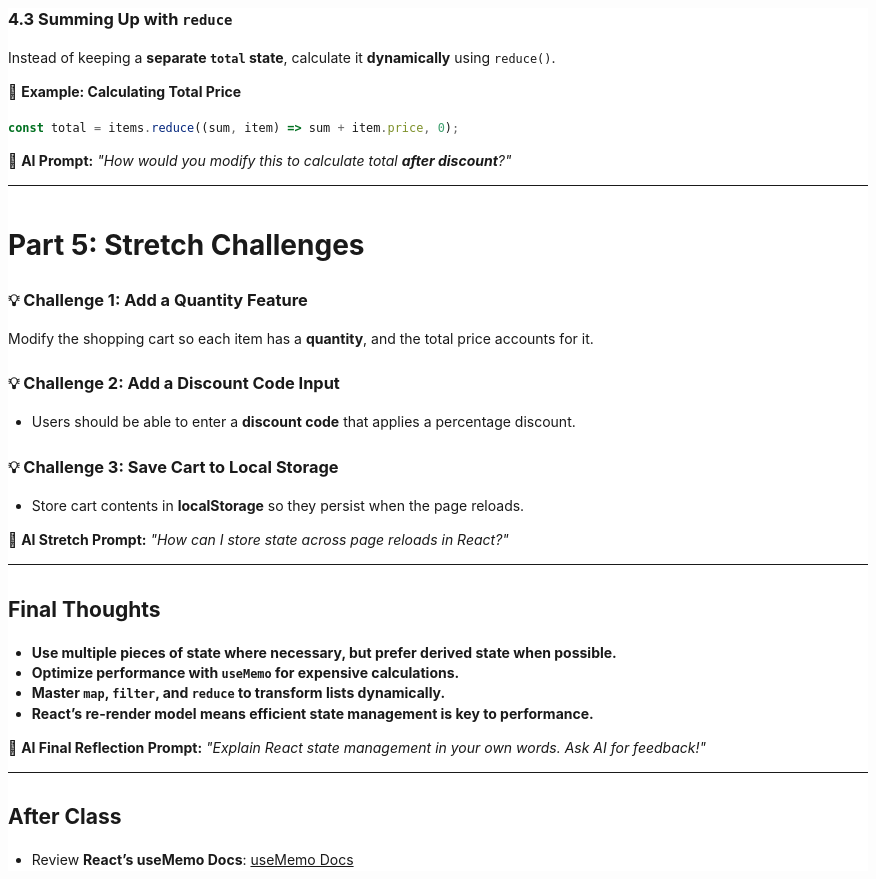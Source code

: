 
### **4.3 Summing Up with `reduce`**
Instead of keeping a **separate `total` state**, calculate it **dynamically** using `reduce()`.

📝 **Example: Calculating Total Price**
```jsx
const total = items.reduce((sum, item) => sum + item.price, 0);
```

📌 **AI Prompt:** *"How would you modify this to calculate total **after discount**?"*  

---

# **Part 5: Stretch Challenges**

### **💡 Challenge 1: Add a Quantity Feature**
Modify the shopping cart so each item has a **quantity**, and the total price accounts for it.

### **💡 Challenge 2: Add a Discount Code Input**
- Users should be able to enter a **discount code** that applies a percentage discount.

### **💡 Challenge 3: Save Cart to Local Storage**
- Store cart contents in **localStorage** so they persist when the page reloads.

📌 **AI Stretch Prompt:** *"How can I store state across page reloads in React?"*

---

## **Final Thoughts**
- **Use multiple pieces of state where necessary, but prefer derived state when possible.**
- **Optimize performance with `useMemo` for expensive calculations.**
- **Master `map`, `filter`, and `reduce` to transform lists dynamically.**
- **React’s re-render model means efficient state management is key to performance.**

📌 **AI Final Reflection Prompt:** *"Explain React state management in your own words. Ask AI for feedback!"*

---

## **After Class**
 
- Review **React’s useMemo Docs**: [useMemo Docs](https://react.dev/reference/react/useMemo)

